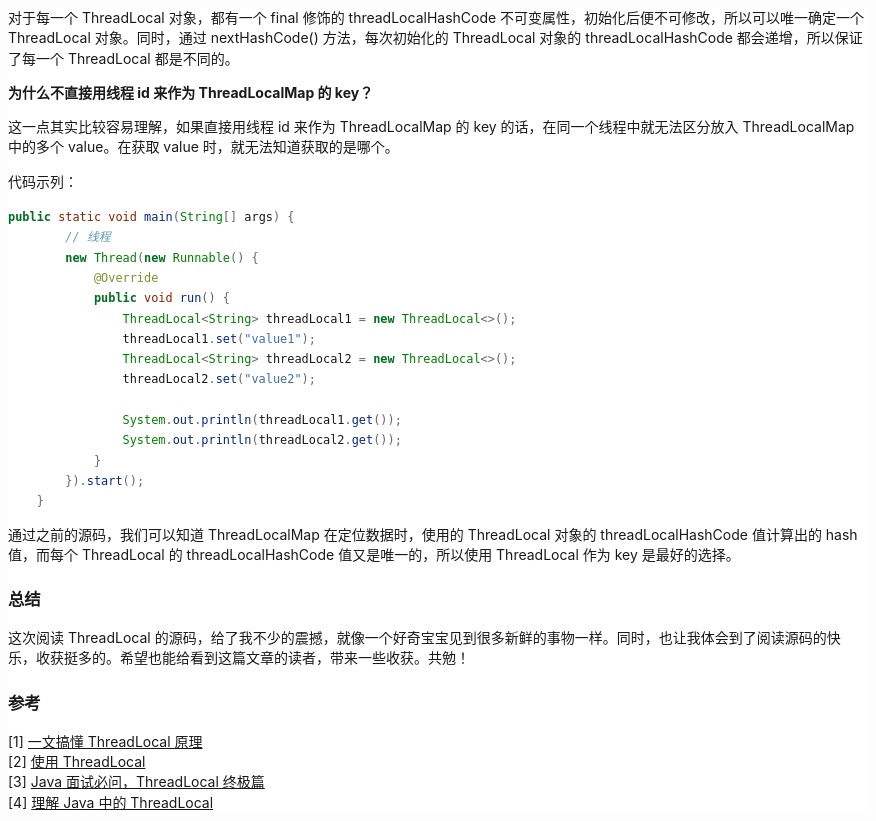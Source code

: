 对于每一个 ThreadLocal 对象，都有一个 final 修饰的 threadLocalHashCode 不可变属性，初始化后便不可修改，所以可以唯一确定一个 ThreadLocal 对象。同时，通过 nextHashCode() 方法，每次初始化的 ThreadLocal 对象的 threadLocalHashCode 都会递增，所以保证了每一个 ThreadLocal 都是不同的。


**为什么不直接用线程 id 来作为 ThreadLocalMap 的 key？**

这一点其实比较容易理解，如果直接用线程 id 来作为 ThreadLocalMap 的 key 的话，在同一个线程中就无法区分放入 ThreadLocalMap 中的多个 value。在获取 value 时，就无法知道获取的是哪个。

代码示列：
```java
public static void main(String[] args) {
        // 线程
        new Thread(new Runnable() {
            @Override
            public void run() {
                ThreadLocal<String> threadLocal1 = new ThreadLocal<>();
                threadLocal1.set("value1");
                ThreadLocal<String> threadLocal2 = new ThreadLocal<>();
                threadLocal2.set("value2");

                System.out.println(threadLocal1.get());
                System.out.println(threadLocal2.get());
            }
        }).start();
    }
```
通过之前的源码，我们可以知道 ThreadLocalMap 在定位数据时，使用的 ThreadLocal 对象的 threadLocalHashCode 值计算出的 hash 值，而每个 ThreadLocal 的 threadLocalHashCode 值又是唯一的，所以使用 ThreadLocal 作为 key 是最好的选择。

### 总结

这次阅读 ThreadLocal 的源码，给了我不少的震撼，就像一个好奇宝宝见到很多新鲜的事物一样。同时，也让我体会到了阅读源码的快乐，收获挺多的。希望也能给看到这篇文章的读者，带来一些收获。共勉！

### 参考

[1] [一文搞懂 ThreadLocal 原理](https://www.cnblogs.com/wupeixuan/p/12638203.html)  
[2] [使用 ThreadLocal](https://www.liaoxuefeng.com/wiki/1252599548343744/1306581251653666)  
[3] [Java 面试必问，ThreadLocal 终极篇](https://www.jianshu.com/p/377bb840802f)  
[4] [理解 Java 中的 ThreadLocal](https://droidyue.com/blog/2016/03/13/learning-threadlocal-in-java/)








